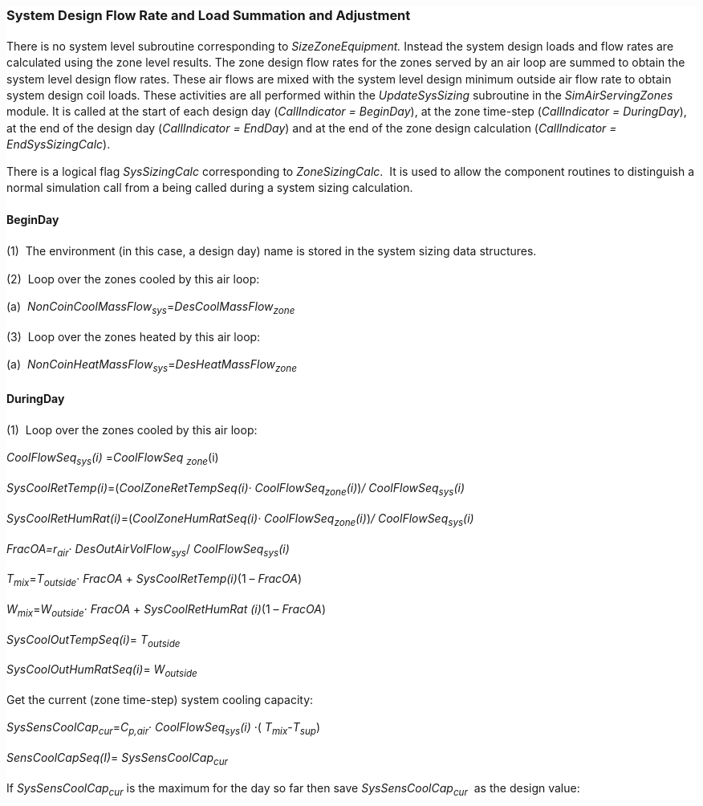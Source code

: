 ### System Design Flow Rate and Load Summation and Adjustment

There is no system level subroutine corresponding to *SizeZoneEquipment.* Instead the system design loads and flow rates are calculated using the zone level results. The zone design flow rates for the zones served by an air loop are summed to obtain the system level design flow rates. These air flows are mixed with the system level design minimum outside air flow rate to obtain system design coil loads. These activities are all performed within the *UpdateSysSizing* subroutine in the *SimAirServingZones* module. It is called at the start of each design day (*CallIndicator = BeginDay*), at the zone time-step (*CallIndicator = DuringDay*), at the end of the design day (*CallIndicator = EndDay*) and at the end of the zone design calculation (*CallIndicator = EndSysSizingCalc*).

There is a logical flag *SysSizingCalc* corresponding to *ZoneSizingCalc*.  It is used to allow the component routines to distinguish a normal simulation call from a being called during a system sizing calculation.

#### BeginDay

(1)  The environment (in this case, a design day) name is stored in the system sizing data structures.

(2)  Loop over the zones cooled by this air loop:

(a)  *NonCoinCoolMassFlow<sub>sys</sub>*=*DesCoolMassFlow<sub>zone</sub>*

(3)  Loop over the zones heated by this air loop:

(a)  *NonCoinHeatMassFlow<sub>sys</sub>*=*DesHeatMassFlow<sub>zone</sub>*

#### DuringDay

(1)  Loop over the zones cooled by this air loop:

*CoolFlowSeq<sub>sys</sub>(i)* =*CoolFlowSeq <sub>zone</sub>*(i)

*SysCoolRetTemp(i)*=(*CoolZoneRetTempSeq(i)· CoolFlowSeq<sub>zone</sub>(i)*)*/ CoolFlowSeq<sub>sys</sub>(i)*

*SysCoolRetHumRat(i)*=(*CoolZoneHumRatSeq(i)· CoolFlowSeq<sub>zone</sub>(i)*)*/ CoolFlowSeq<sub>sys</sub>(i)*

*FracOA=r<sub>air</sub>*· *DesOutAirVolFlow<sub>sys</sub>*/ *CoolFlowSeq<sub>sys</sub>(i)*

*T<sub>mix</sub>*=*T<sub>outside</sub>*· *FracOA* + *SysCoolRetTemp(i)*(1 – *FracOA*)

*W<sub>mix</sub>*=*W<sub>outside</sub>*· *FracOA* + *SysCoolRetHumRat (i)*(1 – *FracOA*)

*SysCoolOutTempSeq(i)*= *T<sub>outside</sub>*

*SysCoolOutHumRatSeq(i)*= *W<sub>outside</sub>*

Get the current (zone time-step) system cooling capacity:

*SysSensCoolCap<sub>cur</sub>*=*C<sub>p,air</sub>*· *CoolFlowSeq<sub>sys</sub>(i)* ·( *T<sub>mix</sub>*-*T<sub>sup</sub>*)

*SensCoolCapSeq(I)*= *SysSensCoolCap<sub>cur</sub>*

If *SysSensCoolCap<sub>cur</sub>* is the maximum for the day so far then save *SysSensCoolCap<sub>cur</sub>*  as the design value:
